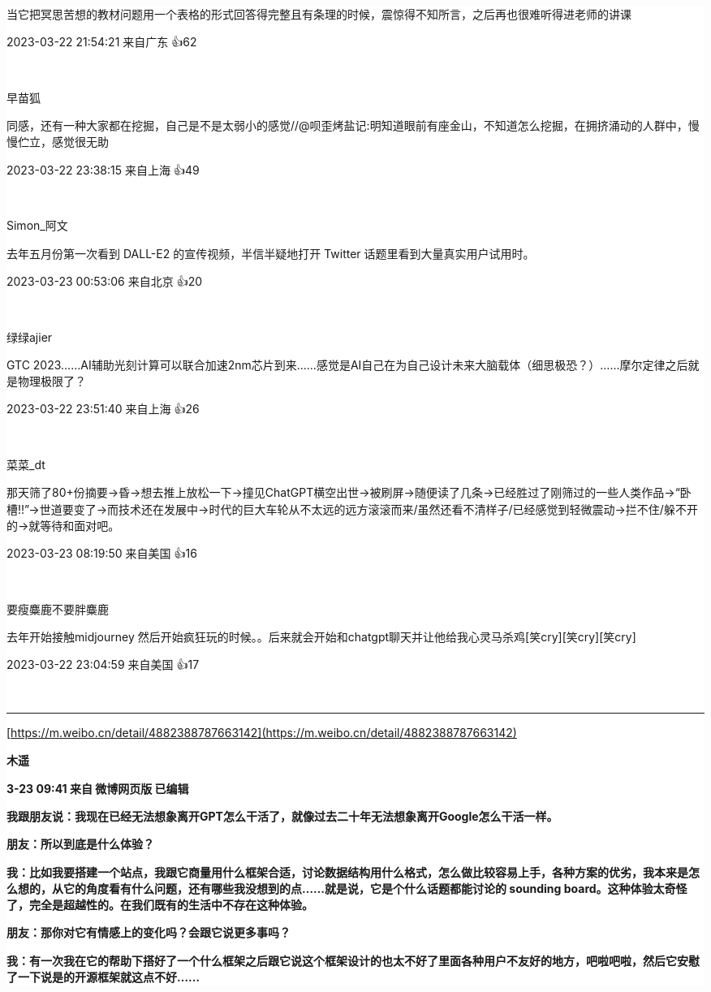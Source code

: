 当它把冥思苦想的教材问题用一个表格的形式回答得完整且有条理的时候，震惊得不知所言，之后再也很难听得进老师的讲课

2023-03-22 21:54:21 来自广东 👍62

<br>

早苗狐

同感，还有一种大家都在挖掘，自己是不是太弱小的感觉//@呗歪烤盐记:明知道眼前有座金山，不知道怎么挖掘，在拥挤涌动的人群中，慢慢伫立，感觉很无助

2023-03-22 23:38:15 来自上海 👍49

<br>

Simon_阿文

去年五月份第一次看到 DALL-E2 的宣传视频，半信半疑地打开 Twitter 话题里看到大量真实用户试用时。

2023-03-23 00:53:06 来自北京 👍20

<br>

绿绿ajier

GTC 2023……AI辅助光刻计算可以联合加速2nm芯片到来……感觉是AI自己在为自己设计未来大脑载体（细思极恐？）……摩尔定律之后就是物理极限了？

2023-03-22 23:51:40 来自上海 👍26

<br>

菜菜_dt

那天筛了80+份摘要→昏→想去推上放松一下→撞见ChatGPT横空出世→被刷屏→随便读了几条→已经胜过了刚筛过的一些人类作品→“卧槽!!”→世道要变了→而技术还在发展中→时代的巨大车轮从不太远的远方滚滚而来/虽然还看不清样子/已经感觉到轻微震动→拦不住/躲不开的→就等待和面对吧。

2023-03-23 08:19:50 来自美国 👍16

<br>

要瘦麋鹿不要胖麋鹿

去年开始接触midjourney 然后开始疯狂玩的时候。。后来就会开始和chatgpt聊天并让他给我心灵马杀鸡[笑cry][笑cry][笑cry]

2023-03-22 23:04:59 来自美国 👍17

<br>

***

[https://m.weibo.cn/detail/4882388787663142](https://m.weibo.cn/detail/4882388787663142)

**木遥**  

**3-23 09:41 来自 微博网页版 已编辑**

**我跟朋友说：我现在已经无法想象离开GPT怎么干活了，就像过去二十年无法想象离开Google怎么干活一样。**

**朋友：所以到底是什么体验？**

**我：比如我要搭建一个站点，我跟它商量用什么框架合适，讨论数据结构用什么格式，怎么做比较容易上手，各种方案的优劣，我本来是怎么想的，从它的角度看有什么问题，还有哪些我没想到的点……就是说，它是个什么话题都能讨论的 sounding board。这种体验太奇怪了，完全是超越性的。在我们既有的生活中不存在这种体验。**

**朋友：那你对它有情感上的变化吗？会跟它说更多事吗？**

**我：有一次我在它的帮助下搭好了一个什么框架之后跟它说这个框架设计的也太不好了里面各种用户不友好的地方，吧啦吧啦，然后它安慰了一下说是的开源框架就这点不好……**
